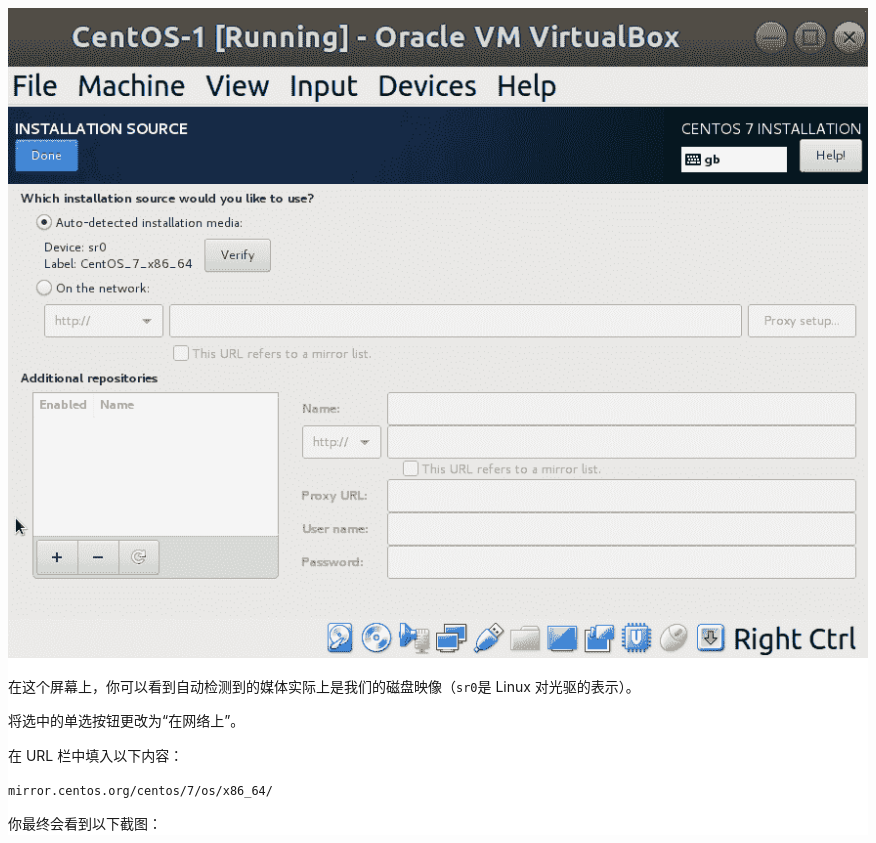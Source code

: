 ![](img/b021f44a-a3f4-4114-b327-46d3fec2f187.png)

在这个屏幕上，你可以看到自动检测到的媒体实际上是我们的磁盘映像（`sr0`是 Linux 对光驱的表示）。

将选中的单选按钮更改为“在网络上”。

在 URL 栏中填入以下内容：

```
mirror.centos.org/centos/7/os/x86_64/
```

你最终会看到以下截图：
